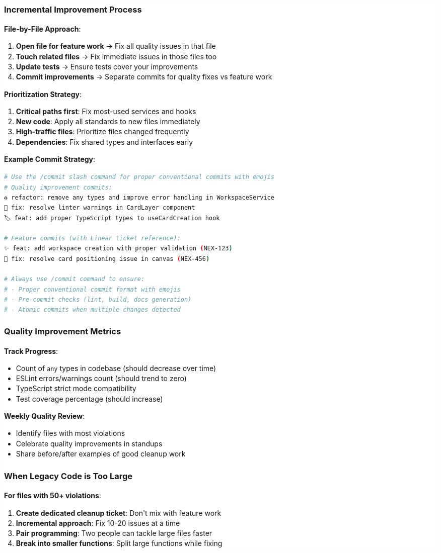 ### Incremental Improvement Process

**File-by-File Approach**:
1. **Open file for feature work** → Fix all quality issues in that file
2. **Touch related files** → Fix immediate issues in those files too
3. **Update tests** → Ensure tests cover your improvements
4. **Commit improvements** → Separate commits for quality fixes vs feature work

**Prioritization Strategy**:
1. **Critical paths first**: Fix most-used services and hooks
2. **New code**: Apply all standards to new files immediately
3. **High-traffic files**: Prioritize files changed frequently
4. **Dependencies**: Fix shared types and interfaces early

**Example Commit Strategy**:
```bash
# Use the /commit slash command for proper conventional commits with emojis
# Quality improvement commits:
♻️ refactor: remove any types and improve error handling in WorkspaceService
🚨 fix: resolve linter warnings in CardLayer component
🏷️ feat: add proper TypeScript types to useCardCreation hook

# Feature commits (with Linear ticket reference):
✨ feat: add workspace creation with proper validation (NEX-123)
🐛 fix: resolve card positioning issue in canvas (NEX-456)

# Always use /commit command to ensure:
# - Proper conventional commit format with emojis
# - Pre-commit checks (lint, build, docs generation)
# - Atomic commits when multiple changes detected
```

### Quality Improvement Metrics

**Track Progress**:
- Count of `any` types in codebase (should decrease over time)
- ESLint errors/warnings count (should trend to zero)
- TypeScript strict mode compatibility
- Test coverage percentage (should increase)

**Weekly Quality Review**:
- Identify files with most violations
- Celebrate quality improvements in standups
- Share before/after examples of good cleanup work

### When Legacy Code is Too Large

**For files with 50+ violations**:
1. **Create dedicated cleanup ticket**: Don't mix with feature work
2. **Incremental approach**: Fix 10-20 issues at a time
3. **Pair programming**: Two people can tackle large files faster
4. **Break into smaller functions**: Split large functions while fixing
